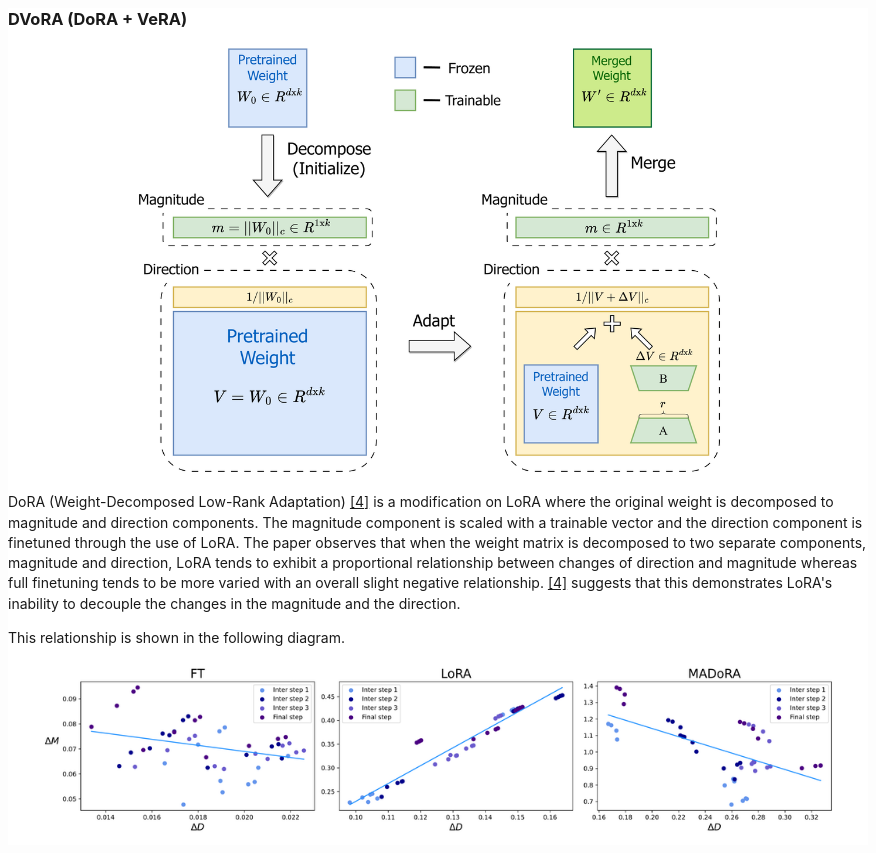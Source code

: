### DVoRA (DoRA + VeRA)

<p align="center">
  <img src="./dora_meda_20240522_page_1.png" alt="DoRA Overview Figure (Source: DoRA Paper Figure 1)" width="600"> 
</p>

DoRA (Weight-Decomposed Low-Rank Adaptation) [[4]](#ref4) is a modification on LoRA where the original weight is decomposed to magnitude and direction components. The magnitude component is scaled with a trainable vector and the direction component is finetuned through the use of LoRA. The paper observes that when the weight matrix is decomposed to two separate components, magnitude and direction, LoRA tends to exhibit a proportional relationship between changes of direction and magnitude whereas full finetuning tends to be more varied with an overall slight negative relationship. [[4]](#ref4) suggests that this demonstrates LoRA's inability to decouple the changes in the magnitude and the direction. 

This relationship is shown in the following diagram.
<p align="center">
  <img src="./dora_ft_vs_lora_vs_MADoRA_pattern_20240522_page_1.png" alt="Magnitude and Direction Change Figure (Source: DoRA Paper Figure 6)" width="800"> 
</p>

